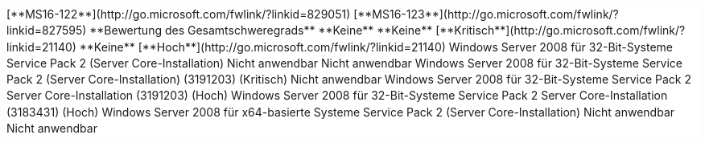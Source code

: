 <td style="border:1px solid black;">
[**MS16-122**](http://go.microsoft.com/fwlink/?linkid=829051)
</td>
<td style="border:1px solid black;">
[**MS16-123**](http://go.microsoft.com/fwlink/?linkid=827595)
</td>
</tr>
<tr>
<td style="border:1px solid black;">
**Bewertung des Gesamtschweregrads**
</td>
<td style="border:1px solid black;">
**Keine**
</td>
<td style="border:1px solid black;">
**Keine**
</td>
<td style="border:1px solid black;">
[**Kritisch**](http://go.microsoft.com/fwlink/?linkid=21140)
</td>
<td style="border:1px solid black;">
**Keine**
</td>
<td style="border:1px solid black;">
[**Hoch**](http://go.microsoft.com/fwlink/?linkid=21140)
</td>
</tr>
<tr>
<td style="border:1px solid black;">
Windows Server 2008 für 32-Bit-Systeme Service Pack 2  
(Server Core-Installation)
</td>
<td style="border:1px solid black;">
Nicht anwendbar
</td>
<td style="border:1px solid black;">
Nicht anwendbar
</td>
<td style="border:1px solid black;">
Windows Server 2008 für 32-Bit-Systeme Service Pack 2 (Server Core-Installation)  
(3191203)  
(Kritisch)
</td>
<td style="border:1px solid black;">
Nicht anwendbar
</td>
<td style="border:1px solid black;">
Windows Server 2008 für 32-Bit-Systeme Service Pack 2 Server Core-Installation  
(3191203)  
(Hoch)  
Windows Server 2008 für 32-Bit-Systeme Service Pack 2 Server Core-Installation  
(3183431) (Hoch)
</td>
</tr>
<tr>
<td style="border:1px solid black;">
Windows Server 2008 für x64-basierte Systeme Service Pack 2  
(Server Core-Installation)
</td>
<td style="border:1px solid black;">
Nicht anwendbar
</td>
<td style="border:1px solid black;">
Nicht anwendbar